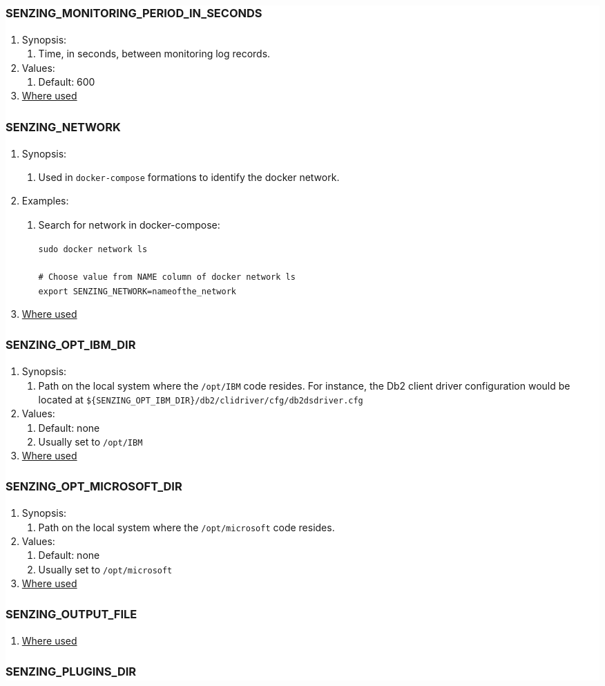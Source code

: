 ### SENZING_MONITORING_PERIOD_IN_SECONDS

1. Synopsis:
   1. Time, in seconds, between monitoring log records.
1. Values:
   1. Default: 600
1. [Where used](https://github.com/search?q=org%3ASenzing-garage+SENZING_MONITORING_PERIOD_IN_SECONDS&type=code)

### SENZING_NETWORK

1. Synopsis:
   1. Used in `docker-compose` formations to identify the docker network.
1. Examples:

   1. Search for network in docker-compose:

      ```console
      sudo docker network ls

      # Choose value from NAME column of docker network ls
      export SENZING_NETWORK=nameofthe_network
      ```

1. [Where used](https://github.com/search?q=org%3ASenzing-garage+SENZING_NETWORK&type=code)

### SENZING_OPT_IBM_DIR

1. Synopsis:
   1. Path on the local system where the `/opt/IBM` code resides.
      For instance, the Db2 client driver configuration would be located at
      `${SENZING_OPT_IBM_DIR}/db2/clidriver/cfg/db2dsdriver.cfg`
1. Values:
   1. Default: none
   1. Usually set to `/opt/IBM`
1. [Where used](https://github.com/search?q=org%3ASenzing-garage+SENZING_OPT_IBM_DIR&type=code)

### SENZING_OPT_MICROSOFT_DIR

1. Synopsis:
   1. Path on the local system where the `/opt/microsoft` code resides.
1. Values:
   1. Default: none
   1. Usually set to `/opt/microsoft`
1. [Where used](https://github.com/search?q=org%3ASenzing-garage+SENZING_OPT_MICROSOFT_DIR&type=code)

### SENZING_OUTPUT_FILE

1. [Where used](https://github.com/search?q=org%3ASenzing-garage+SENZING_OUTPUT_FILE&type=code)

### SENZING_PLUGINS_DIR
